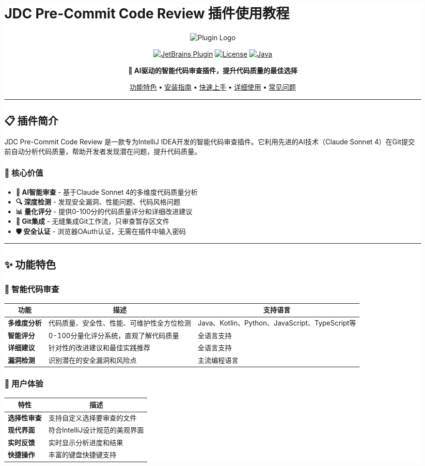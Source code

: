 # JDC Pre-Commit Code Review 插件使用教程

<div align="center">

![Plugin Logo](https://img.shields.io/badge/JDC-Pre--Commit%20Code%20Review-blue?style=for-the-badge&logo=intellij-idea)

[![JetBrains Plugin](https://img.shields.io/badge/JetBrains-插件市场-orange.svg)](https://plugins.jetbrains.com/)
[![License](https://img.shields.io/badge/许可证-Apache%202.0-blue.svg)](https://opensource.org/licenses/Apache-2.0)
[![Java](https://img.shields.io/badge/Java-8%2B-red.svg)](https://www.oracle.com/java/)

**🚀 AI驱动的智能代码审查插件，提升代码质量的最佳选择**

[功能特色](#-功能特色) • [安装指南](#-安装指南) • [快速上手](#-快速上手) • [详细使用](#-详细使用) • [常见问题](#-常见问题)

</div>

---

## 📋 插件简介

JDC Pre-Commit Code Review 是一款专为IntelliJ IDEA开发的智能代码审查插件。它利用先进的AI技术（Claude Sonnet 4）在Git提交前自动分析代码质量，帮助开发者发现潜在问题，提升代码质量。

### 🎯 核心价值

- **🤖 AI智能审查** - 基于Claude Sonnet 4的多维度代码质量分析
- **🔍 深度检测** - 发现安全漏洞、性能问题、代码风格问题
- **📊 量化评分** - 提供0-100分的代码质量评分和详细改进建议
- **🔗 Git集成** - 无缝集成Git工作流，只审查暂存区文件
- **🛡️ 安全认证** - 浏览器OAuth认证，无需在插件中输入密码

---

## ✨ 功能特色

### 🚀 智能代码审查

| 功能 | 描述 | 支持语言 |
|------|------|----------|
| **多维度分析** | 代码质量、安全性、性能、可维护性全方位检测 | Java、Kotlin、Python、JavaScript、TypeScript等 |
| **智能评分** | 0-100分量化评分系统，直观了解代码质量 | 全语言支持 |
| **详细建议** | 针对性的改进建议和最佳实践推荐 | 全语言支持 |
| **漏洞检测** | 识别潜在的安全漏洞和风险点 | 主流编程语言 |

### 🎨 用户体验

| 特性 | 描述 |
|------|------|
| **选择性审查** | 支持自定义选择要审查的文件 |
| **现代界面** | 符合IntelliJ设计规范的美观界面 |
| **实时反馈** | 实时显示分析进度和结果 |
| **快捷操作** | 丰富的键盘快捷键支持 |
